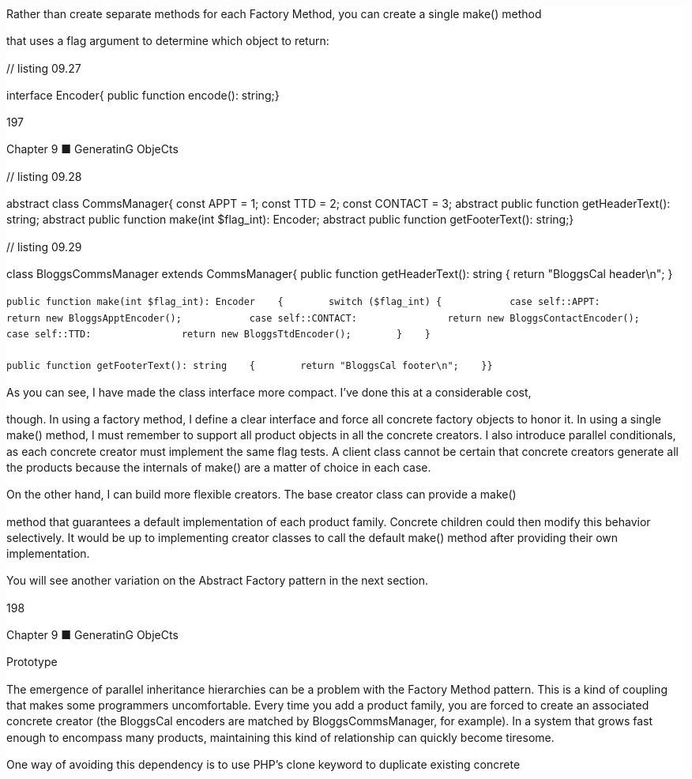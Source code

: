 Rather than create separate methods for each Factory Method, you can create a single make() method 

that uses a flag argument to determine which object to return:

// listing 09.27

interface Encoder{    public function encode(): string;}

197

Chapter 9 ■ GeneratinG ObjeCts

// listing 09.28

abstract class CommsManager{    const APPT    = 1;    const TTD     = 2;    const CONTACT = 3;    abstract public function getHeaderText(): string;    abstract public function make(int $flag_int): Encoder;    abstract public function getFooterText(): string;}

// listing 09.29

class BloggsCommsManager extends CommsManager{    public function getHeaderText(): string    {        return "BloggsCal header\n";    }

    public function make(int $flag_int): Encoder    {        switch ($flag_int) {            case self::APPT:                return new BloggsApptEncoder();            case self::CONTACT:                return new BloggsContactEncoder();            case self::TTD:                return new BloggsTtdEncoder();        }    }

    public function getFooterText(): string    {        return "BloggsCal footer\n";    }}

As you can see, I have made the class interface more compact. I’ve done this at a considerable cost, 

though. In using a factory method, I define a clear interface and force all concrete factory objects to honor it. In using a single make() method, I must remember to support all product objects in all the concrete creators. I also introduce parallel conditionals, as each concrete creator must implement the same flag tests. A client class cannot be certain that concrete creators generate all the products because the internals of make() are a matter of choice in each case.

On the other hand, I can build more flexible creators. The base creator class can provide a make() 

method that guarantees a default implementation of each product family. Concrete children could then modify this behavior selectively. It would be up to implementing creator classes to call the default make() method after providing their own implementation.

You will see another variation on the Abstract Factory pattern in the next section.

198

Chapter 9 ■ GeneratinG ObjeCts

Prototype

The emergence of parallel inheritance hierarchies can be a problem with the Factory Method pattern. This is a kind of coupling that makes some programmers uncomfortable. Every time you add a product family, you are forced to create an associated concrete creator (the BloggsCal encoders are matched by BloggsCommsManager, for example). In a system that grows fast enough to encompass many products, maintaining this kind of relationship can quickly become tiresome.

One way of avoiding this dependency is to use PHP’s clone keyword to duplicate existing concrete 
